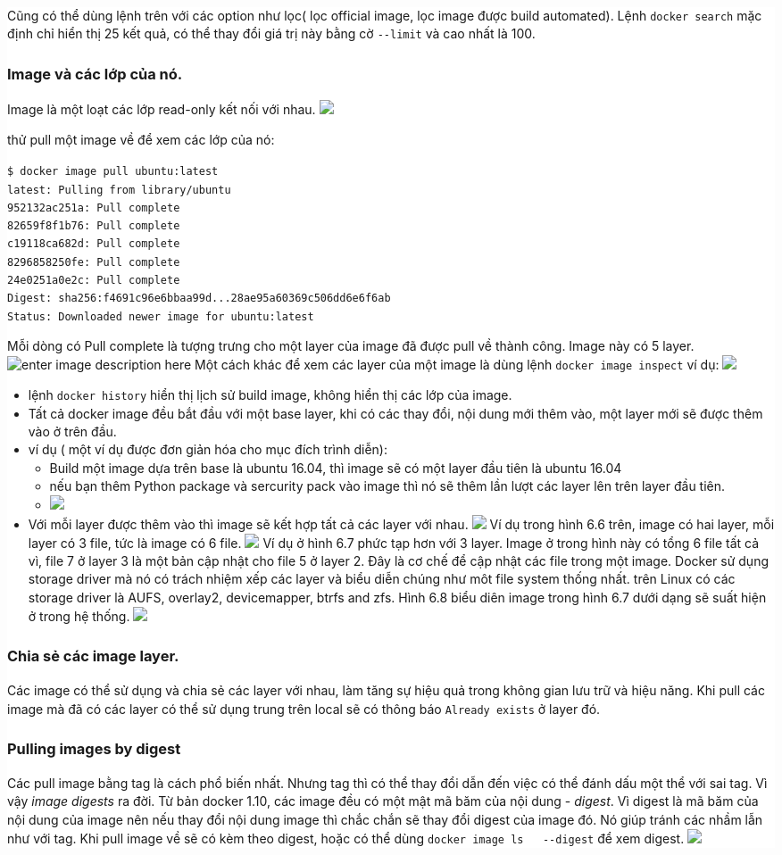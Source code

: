 Cũng có thể dùng lệnh trên với các option như lọc( lọc official image, lọc image được build automated).
Lệnh `docker search` mặc định chỉ hiển thị 25 kết quả, có thể thay đổi giá trị này bằng cờ `--limit` và cao nhất là 100.
### Image và các lớp của nó.
Image là một loạt các lớp read-only kết nối với nhau.
![](http://i.imgur.com/0tGlnOI.png)

thử pull một image về để xem các lớp của nó:
```bash
$ docker image pull ubuntu:latest  
latest: Pulling from library/ubuntu 
952132ac251a: Pull complete 
82659f8f1b76: Pull complete 
c19118ca682d: Pull complete 
8296858250fe: Pull complete 
24e0251a0e2c: Pull complete 
Digest: sha256:f4691c96e6bbaa99d...28ae95a60369c506dd6e6f6ab 
Status: Downloaded newer image for ubuntu:latest
```
Mỗi dòng có Pull complete là tượng trưng cho một layer của image đã được pull về thành công. Image này có 5 layer.![enter image description here](http://i.imgur.com/k9OGrRE.png)
Một cách khác để xem các layer của một image là dùng lệnh `docker image inspect`
ví dụ: 
![](http://i.imgur.com/VFK1iPX.png)
- lệnh `docker history` hiển thị lịch sử build image, không hiển thị các lớp của image.
- Tất cả docker image đều bắt đầu với một base layer, khi có các thay đổi, nội dung mới thêm vào, một layer mới sẽ được thêm vào ở trên đầu.
- ví dụ ( một ví dụ được đơn giản hóa cho mục đích trình diễn):
	- Build một image dựa trên base là ubuntu 16.04, thì image sẽ có một layer đầu tiên là ubuntu 16.04
	- nếu bạn thêm Python package và sercurity pack vào image thì nó sẽ thêm lần lượt các layer lên trên layer đầu tiên.
	- ![](http://i.imgur.com/yXsWXjh.png)
- Với mỗi layer được thêm vào thì image sẽ kết hợp tất cả các layer với nhau.
![](http://i.imgur.com/jmmNWtT.png)
Ví dụ trong hình 6.6 trên, image có hai layer, mỗi layer có 3 file, tức là image có 6 file.
![](http://i.imgur.com/tRPshtN.png)
Ví dụ ở hình 6.7 phức tạp hơn với 3 layer. Image ở trong hình này có tổng 6 file tất cả vì, file 7 ở layer 3 là một bản cập nhật cho file 5 ở layer 2. Đây là cơ chế để cập nhật các file trong một image.
Docker sử dụng storage driver mà nó có trách nhiệm xếp các layer và biểu diễn chúng như môt file system thống nhất. trên Linux có các storage driver là AUFS, overlay2, devicemapper, btrfs and zfs.
Hình 6.8 biểu diên image trong hình 6.7 dưới dạng sẽ suất hiện ở trong hệ thống.
![](http://i.imgur.com/0VYtOYL.png)
### Chia sẻ các image layer.
Các image có thể sử dụng và chia sẻ các layer với nhau, làm tăng sự hiệu quả trong không gian lưu trữ và hiệu năng.
Khi pull các image mà đã có các layer có thể sử dụng trung trên local sẽ có thông báo `Already exists` ở layer đó.
### Pulling images by digest
Các pull image bằng tag là cách phổ biến nhất. Nhưng tag thì có thể thay đổi dẫn đến việc có thể đánh dấu một thể với sai tag.
Vì vậy *image digests* ra đời. Từ bản docker 1.10, các image đều có một mật mã băm của nội dung - *digest*.
Vì digest là mã băm của nội dung của image nên nếu thay đổi nội dung image thì chắc chắn sẽ thay đổi digest của image đó. Nó giúp tránh các nhầm lẫn như với tag.
Khi pull image về sẽ có kèm theo digest, hoặc có thể dùng `docker image ls	 --digest`  để xem digest.
![](http://i.imgur.com/HoAp9yx.png)
